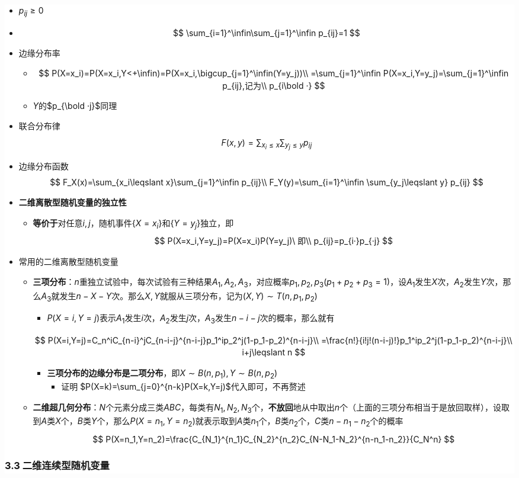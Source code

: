   - $p_{ij}\geqslant 0$

  - $$
    \sum_{i=1}^\infin\sum_{j=1}^\infin p_{ij}=1
    $$

- 边缘分布率

  - $$
    P(X=x_i)=P(X=x_i,Y<+\infin)=P(X=x_i,\bigcup_{j=1}^\infin(Y=y_j))\\
    =\sum_{j=1}^\infin P(X=x_i,Y=y_j)=\sum_{j=1}^\infin p_{ij},记为\\
    p_{i\bold ·}
    $$

  - $Y$的$p_{\bold ·j}$同理

- 联合分布律
  $$
  F(x,y)=\sum_{x_i\leqslant x}\sum_{y_j\leqslant y}p_{ij}
  $$

- 边缘分布函数
  $$
  F_X(x)=\sum_{x_i\leqslant x}\sum_{j=1}^\infin p_{ij}\\
  F_Y(y)=\sum_{i=1}^\infin \sum_{y_j\leqslant y} p_{ij}
  $$

- **二维离散型随机变量的独立性**

  - **等价于**对任意$i,j$，随机事件$\{X=x_i\}$和$\{Y=y_j\}$独立，即
    $$
    P(X=x_i,Y=y_j)=P(X=x_i)P(Y=y_j)\ 即\\
    p_{ij}=p_{i·}p_{·j}
    $$

- 常用的二维离散型随机变量

  - **三项分布**：$n$重独立试验中，每次试验有三种结果$A_1,A_2,A_3$，对应概率$p_1,p_2,p_3(p_1+p_2+p_3=1)$，设$A_1$发生$X$次，$A_2$发生$Y$次，那么$A_3$就发生$n-X-Y$次。那么$X,Y$就服从三项分布，记为$(X,Y)\sim T(n,p_1,p_2)$

    - $P(X=i,Y=j)$表示$A_1$发生$i$次，$A_2$发生$j$次，$A_3$发生$n-i-j$次的概率，那么就有

    $$
    P(X=i,Y=j)=C_n^iC_{n-i}^jC_{n-i-j}^{n-i-j}p_1^ip_2^j(1-p_1-p_2)^{n-i-j}\\
    =\frac{n!}{i!j!(n-i-j)!}p_1^ip_2^j(1-p_1-p_2)^{n-i-j}\\
    i+j\leqslant n
    $$

    - **三项分布的边缘分布是二项分布**，即$X\sim B(n,p_1),Y\sim B(n,p_2)$
      - 证明 $P(X=k)=\sum_{j=0}^{n-k}P(X=k,Y=j)$代入即可，不再赘述

  - **二维超几何分布**：$N$个元素分成三类$ABC$，每类有$N_1,N_2,N_3$个，**不放回**地从中取出$n$个（上面的三项分布相当于是放回取样），设取到$A$类$X$个，$B$类$Y$个，那么$P(X=n_1,Y=n_2)$就表示取到$A$类$n_1$个，$B$类$n_2$个，$C$类$n-n_1-n_2$个的概率
    $$
    P(X=n_1,Y=n_2)=\frac{C_{N_1}^{n_1}C_{N_2}^{n_2}C_{N-N_1-N_2}^{n-n_1-n_2}}{C_N^n}
    $$

### 3.3 二维连续型随机变量
